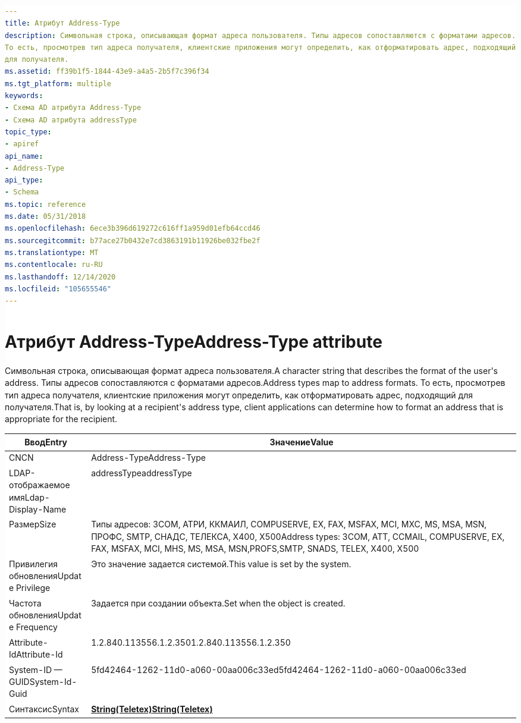 ```yaml
---
title: Атрибут Address-Type
description: Символьная строка, описывающая формат адреса пользователя. Типы адресов сопоставляются с форматами адресов. То есть, просмотрев тип адреса получателя, клиентские приложения могут определить, как отформатировать адрес, подходящий для получателя.
ms.assetid: ff39b1f5-1844-43e9-a4a5-2b5f7c396f34
ms.tgt_platform: multiple
keywords:
- Схема AD атрибута Address-Type
- Схема AD атрибута addressType
topic_type:
- apiref
api_name:
- Address-Type
api_type:
- Schema
ms.topic: reference
ms.date: 05/31/2018
ms.openlocfilehash: 6ece3b396d619272c616ff1a959d01efb64ccd46
ms.sourcegitcommit: b77ace27b0432e7cd3863191b11926be032fbe2f
ms.translationtype: MT
ms.contentlocale: ru-RU
ms.lasthandoff: 12/14/2020
ms.locfileid: "105655546"
---
```

# <a name="address-type-attribute"></a><span data-ttu-id="0ad61-107">Атрибут Address-Type</span><span class="sxs-lookup"><span data-stu-id="0ad61-107">Address-Type attribute</span></span>

<span data-ttu-id="0ad61-108">Символьная строка, описывающая формат адреса пользователя.</span><span class="sxs-lookup"><span data-stu-id="0ad61-108">A character string that describes the format of the user's address.</span></span> <span data-ttu-id="0ad61-109">Типы адресов сопоставляются с форматами адресов.</span><span class="sxs-lookup"><span data-stu-id="0ad61-109">Address types map to address formats.</span></span> <span data-ttu-id="0ad61-110">То есть, просмотрев тип адреса получателя, клиентские приложения могут определить, как отформатировать адрес, подходящий для получателя.</span><span class="sxs-lookup"><span data-stu-id="0ad61-110">That is, by looking at a recipient's address type, client applications can determine how to format an address that is appropriate for the recipient.</span></span>



| <span data-ttu-id="0ad61-111">Ввод</span><span class="sxs-lookup"><span data-stu-id="0ad61-111">Entry</span></span> | <span data-ttu-id="0ad61-112">Значение</span><span class="sxs-lookup"><span data-stu-id="0ad61-112">Value</span></span> |
|-------------------|---------------------------------------------------------------------------------------------------------------------------|
| <span data-ttu-id="0ad61-113">CN</span><span class="sxs-lookup"><span data-stu-id="0ad61-113">CN</span></span>                | <span data-ttu-id="0ad61-114">Address-Type</span><span class="sxs-lookup"><span data-stu-id="0ad61-114">Address-Type</span></span>                                                                                                              |
| <span data-ttu-id="0ad61-115">LDAP-отображаемое имя</span><span class="sxs-lookup"><span data-stu-id="0ad61-115">Ldap-Display-Name</span></span> | <span data-ttu-id="0ad61-116">addressType</span><span class="sxs-lookup"><span data-stu-id="0ad61-116">addressType</span></span>                                                                                                               |
| <span data-ttu-id="0ad61-117">Размер</span><span class="sxs-lookup"><span data-stu-id="0ad61-117">Size</span></span>              | <span data-ttu-id="0ad61-118">Типы адресов: 3COM, АТРИ, ККМАИЛ, COMPUSERVE, EX, FAX, MSFAX, MCI, МХС, MS, MSA, MSN, ПРОФС, SMTP, СНАДС, ТЕЛЕКСА, X400, X500</span><span class="sxs-lookup"><span data-stu-id="0ad61-118">Address types: 3COM, ATT, CCMAIL, COMPUSERVE, EX, FAX, MSFAX, MCI, MHS, MS, MSA, MSN,PROFS,SMTP, SNADS, TELEX, X400, X500</span></span> |
| <span data-ttu-id="0ad61-119">Привилегия обновления</span><span class="sxs-lookup"><span data-stu-id="0ad61-119">Update Privilege</span></span>  | <span data-ttu-id="0ad61-120">Это значение задается системой.</span><span class="sxs-lookup"><span data-stu-id="0ad61-120">This value is set by the system.</span></span>                                                                                          |
| <span data-ttu-id="0ad61-121">Частота обновления</span><span class="sxs-lookup"><span data-stu-id="0ad61-121">Update Frequency</span></span>  | <span data-ttu-id="0ad61-122">Задается при создании объекта.</span><span class="sxs-lookup"><span data-stu-id="0ad61-122">Set when the object is created.</span></span>                                                                                           |
| <span data-ttu-id="0ad61-123">Attribute-Id</span><span class="sxs-lookup"><span data-stu-id="0ad61-123">Attribute-Id</span></span>      | <span data-ttu-id="0ad61-124">1.2.840.113556.1.2.350</span><span class="sxs-lookup"><span data-stu-id="0ad61-124">1.2.840.113556.1.2.350</span></span>                                                                                                    |
| <span data-ttu-id="0ad61-125">System-ID — GUID</span><span class="sxs-lookup"><span data-stu-id="0ad61-125">System-Id-Guid</span></span>    | <span data-ttu-id="0ad61-126">5fd42464-1262-11d0-a060-00aa006c33ed</span><span class="sxs-lookup"><span data-stu-id="0ad61-126">5fd42464-1262-11d0-a060-00aa006c33ed</span></span>                                                                                      |
| <span data-ttu-id="0ad61-127">Синтаксис</span><span class="sxs-lookup"><span data-stu-id="0ad61-127">Syntax</span></span>            | [<span data-ttu-id="0ad61-128">**String(Teletex)**</span><span class="sxs-lookup"><span data-stu-id="0ad61-128">**String(Teletex)**</span></span>](s-string-teletex.md)                                                                               |
